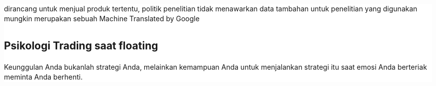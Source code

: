 dirancang untuk menjual produk tertentu, politik
penelitian tidak menawarkan data tambahan untuk
penelitian yang digunakan mungkin merupakan sebuah
Machine Translated by Google

## Psikologi Trading saat floating

Keunggulan Anda bukanlah strategi Anda, melainkan kemampuan Anda untuk menjalankan strategi itu saat emosi Anda berteriak meminta Anda berhenti.
